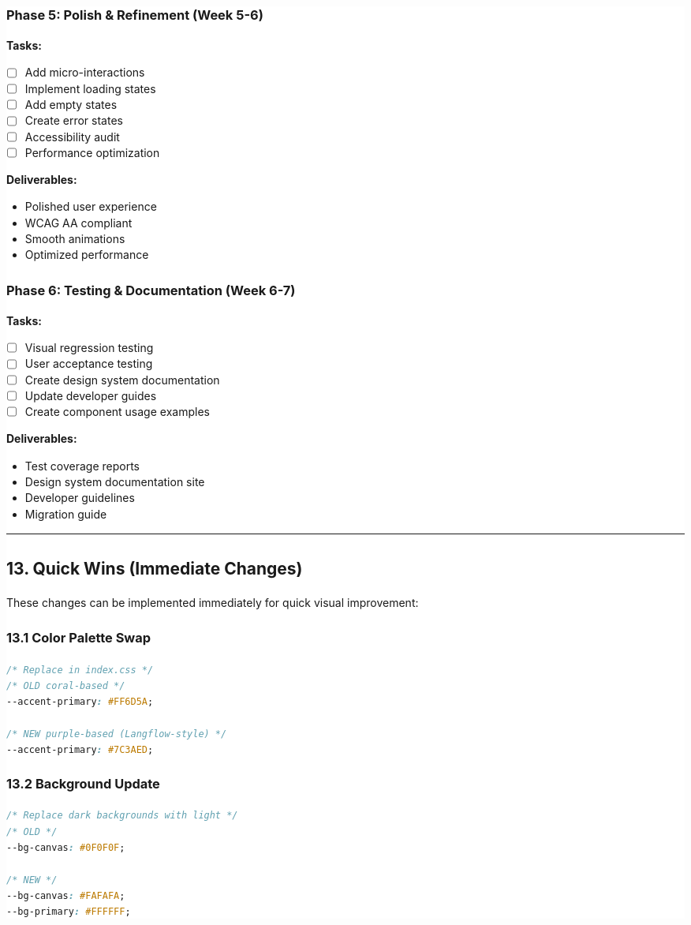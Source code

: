 ### Phase 5: Polish & Refinement (Week 5-6)
**Tasks:**
- [ ] Add micro-interactions
- [ ] Implement loading states
- [ ] Add empty states
- [ ] Create error states
- [ ] Accessibility audit
- [ ] Performance optimization

**Deliverables:**
- Polished user experience
- WCAG AA compliant
- Smooth animations
- Optimized performance

### Phase 6: Testing & Documentation (Week 6-7)
**Tasks:**
- [ ] Visual regression testing
- [ ] User acceptance testing
- [ ] Create design system documentation
- [ ] Update developer guides
- [ ] Create component usage examples

**Deliverables:**
- Test coverage reports
- Design system documentation site
- Developer guidelines
- Migration guide

---

## 13. Quick Wins (Immediate Changes)

These changes can be implemented immediately for quick visual improvement:

### 13.1 Color Palette Swap
```css
/* Replace in index.css */
/* OLD coral-based */
--accent-primary: #FF6D5A;

/* NEW purple-based (Langflow-style) */
--accent-primary: #7C3AED;
```

### 13.2 Background Update
```css
/* Replace dark backgrounds with light */
/* OLD */
--bg-canvas: #0F0F0F;

/* NEW */
--bg-canvas: #FAFAFA;
--bg-primary: #FFFFFF;
```

